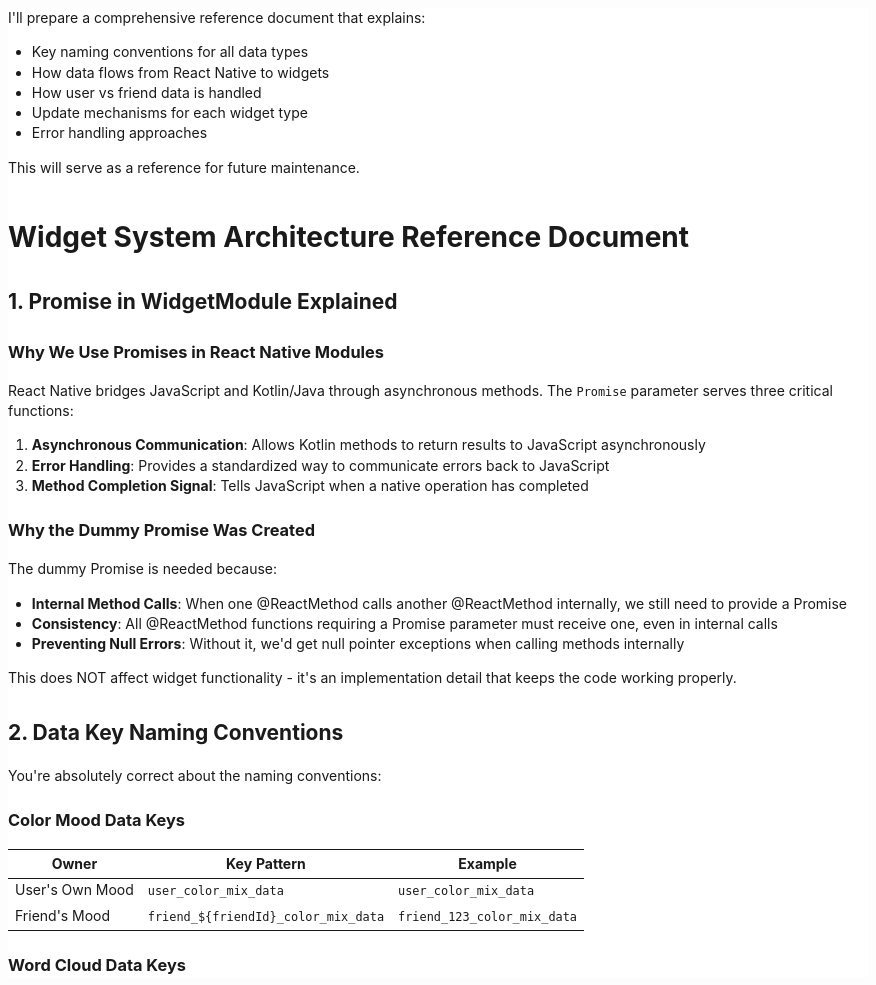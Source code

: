 I'll prepare a comprehensive reference document that explains:

- Key naming conventions for all data types
- How data flows from React Native to widgets
- How user vs friend data is handled
- Update mechanisms for each widget type
- Error handling approaches

This will serve as a reference for future maintenance.
</think>

# Widget System Architecture Reference Document

## 1. Promise in WidgetModule Explained

### Why We Use Promises in React Native Modules

React Native bridges JavaScript and Kotlin/Java through asynchronous methods. The `Promise` parameter serves three critical functions:

1. **Asynchronous Communication**: Allows Kotlin methods to return results to JavaScript asynchronously
2. **Error Handling**: Provides a standardized way to communicate errors back to JavaScript
3. **Method Completion Signal**: Tells JavaScript when a native operation has completed

### Why the Dummy Promise Was Created

The dummy Promise is needed because:

- **Internal Method Calls**: When one @ReactMethod calls another @ReactMethod internally, we still need to provide a Promise
- **Consistency**: All @ReactMethod functions requiring a Promise parameter must receive one, even in internal calls
- **Preventing Null Errors**: Without it, we'd get null pointer exceptions when calling methods internally

This does NOT affect widget functionality - it's an implementation detail that keeps the code working properly.

## 2. Data Key Naming Conventions

You're absolutely correct about the naming conventions:

### Color Mood Data Keys

| Owner           | Key Pattern                         | Example                     |
| --------------- | ----------------------------------- | --------------------------- |
| User's Own Mood | `user_color_mix_data`               | `user_color_mix_data`       |
| Friend's Mood   | `friend_${friendId}_color_mix_data` | `friend_123_color_mix_data` |

### Word Cloud Data Keys
